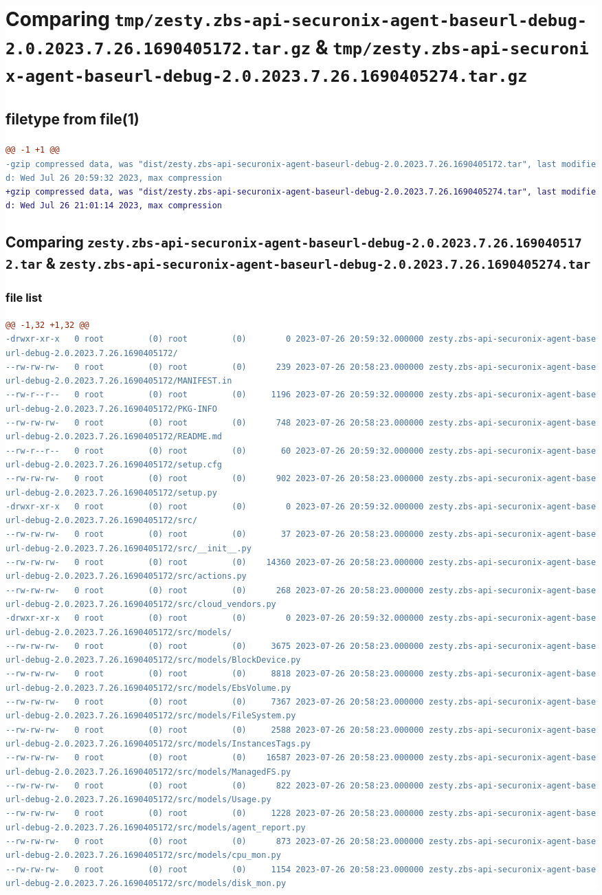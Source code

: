 # Comparing `tmp/zesty.zbs-api-securonix-agent-baseurl-debug-2.0.2023.7.26.1690405172.tar.gz` & `tmp/zesty.zbs-api-securonix-agent-baseurl-debug-2.0.2023.7.26.1690405274.tar.gz`

## filetype from file(1)

```diff
@@ -1 +1 @@
-gzip compressed data, was "dist/zesty.zbs-api-securonix-agent-baseurl-debug-2.0.2023.7.26.1690405172.tar", last modified: Wed Jul 26 20:59:32 2023, max compression
+gzip compressed data, was "dist/zesty.zbs-api-securonix-agent-baseurl-debug-2.0.2023.7.26.1690405274.tar", last modified: Wed Jul 26 21:01:14 2023, max compression
```

## Comparing `zesty.zbs-api-securonix-agent-baseurl-debug-2.0.2023.7.26.1690405172.tar` & `zesty.zbs-api-securonix-agent-baseurl-debug-2.0.2023.7.26.1690405274.tar`

### file list

```diff
@@ -1,32 +1,32 @@
-drwxr-xr-x   0 root         (0) root         (0)        0 2023-07-26 20:59:32.000000 zesty.zbs-api-securonix-agent-baseurl-debug-2.0.2023.7.26.1690405172/
--rw-rw-rw-   0 root         (0) root         (0)      239 2023-07-26 20:58:23.000000 zesty.zbs-api-securonix-agent-baseurl-debug-2.0.2023.7.26.1690405172/MANIFEST.in
--rw-r--r--   0 root         (0) root         (0)     1196 2023-07-26 20:59:32.000000 zesty.zbs-api-securonix-agent-baseurl-debug-2.0.2023.7.26.1690405172/PKG-INFO
--rw-rw-rw-   0 root         (0) root         (0)      748 2023-07-26 20:58:23.000000 zesty.zbs-api-securonix-agent-baseurl-debug-2.0.2023.7.26.1690405172/README.md
--rw-r--r--   0 root         (0) root         (0)       60 2023-07-26 20:59:32.000000 zesty.zbs-api-securonix-agent-baseurl-debug-2.0.2023.7.26.1690405172/setup.cfg
--rw-rw-rw-   0 root         (0) root         (0)      902 2023-07-26 20:58:23.000000 zesty.zbs-api-securonix-agent-baseurl-debug-2.0.2023.7.26.1690405172/setup.py
-drwxr-xr-x   0 root         (0) root         (0)        0 2023-07-26 20:59:32.000000 zesty.zbs-api-securonix-agent-baseurl-debug-2.0.2023.7.26.1690405172/src/
--rw-rw-rw-   0 root         (0) root         (0)       37 2023-07-26 20:58:23.000000 zesty.zbs-api-securonix-agent-baseurl-debug-2.0.2023.7.26.1690405172/src/__init__.py
--rw-rw-rw-   0 root         (0) root         (0)    14360 2023-07-26 20:58:23.000000 zesty.zbs-api-securonix-agent-baseurl-debug-2.0.2023.7.26.1690405172/src/actions.py
--rw-rw-rw-   0 root         (0) root         (0)      268 2023-07-26 20:58:23.000000 zesty.zbs-api-securonix-agent-baseurl-debug-2.0.2023.7.26.1690405172/src/cloud_vendors.py
-drwxr-xr-x   0 root         (0) root         (0)        0 2023-07-26 20:59:32.000000 zesty.zbs-api-securonix-agent-baseurl-debug-2.0.2023.7.26.1690405172/src/models/
--rw-rw-rw-   0 root         (0) root         (0)     3675 2023-07-26 20:58:23.000000 zesty.zbs-api-securonix-agent-baseurl-debug-2.0.2023.7.26.1690405172/src/models/BlockDevice.py
--rw-rw-rw-   0 root         (0) root         (0)     8818 2023-07-26 20:58:23.000000 zesty.zbs-api-securonix-agent-baseurl-debug-2.0.2023.7.26.1690405172/src/models/EbsVolume.py
--rw-rw-rw-   0 root         (0) root         (0)     7367 2023-07-26 20:58:23.000000 zesty.zbs-api-securonix-agent-baseurl-debug-2.0.2023.7.26.1690405172/src/models/FileSystem.py
--rw-rw-rw-   0 root         (0) root         (0)     2588 2023-07-26 20:58:23.000000 zesty.zbs-api-securonix-agent-baseurl-debug-2.0.2023.7.26.1690405172/src/models/InstancesTags.py
--rw-rw-rw-   0 root         (0) root         (0)    16587 2023-07-26 20:58:23.000000 zesty.zbs-api-securonix-agent-baseurl-debug-2.0.2023.7.26.1690405172/src/models/ManagedFS.py
--rw-rw-rw-   0 root         (0) root         (0)      822 2023-07-26 20:58:23.000000 zesty.zbs-api-securonix-agent-baseurl-debug-2.0.2023.7.26.1690405172/src/models/Usage.py
--rw-rw-rw-   0 root         (0) root         (0)     1228 2023-07-26 20:58:23.000000 zesty.zbs-api-securonix-agent-baseurl-debug-2.0.2023.7.26.1690405172/src/models/agent_report.py
--rw-rw-rw-   0 root         (0) root         (0)      873 2023-07-26 20:58:23.000000 zesty.zbs-api-securonix-agent-baseurl-debug-2.0.2023.7.26.1690405172/src/models/cpu_mon.py
--rw-rw-rw-   0 root         (0) root         (0)     1154 2023-07-26 20:58:23.000000 zesty.zbs-api-securonix-agent-baseurl-debug-2.0.2023.7.26.1690405172/src/models/disk_mon.py
```